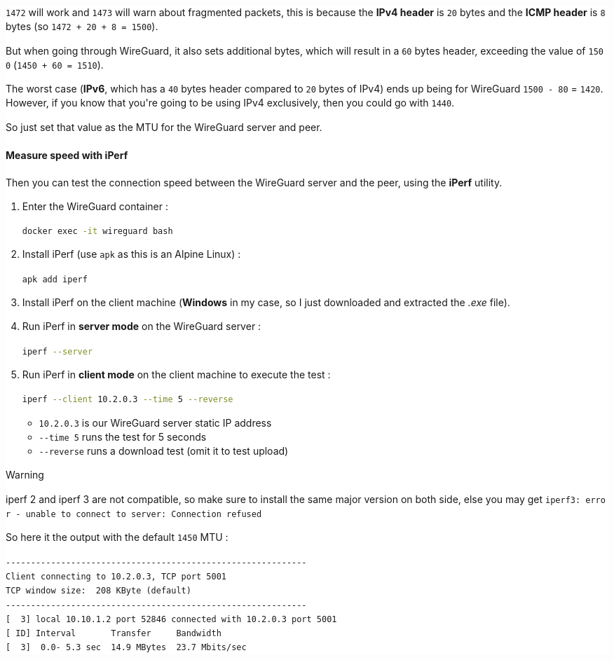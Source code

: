 `1472` will work and `1473` will warn about fragmented packets,
this is because the **IPv4 header** is `20` bytes and the **ICMP header** is `8` bytes (so `1472 + 20 + 8 = 1500`).

But when going through WireGuard, it also sets additional bytes, which will result in a `60` bytes header, exceeding the value of `1500` (`1450 + 60 = 1510`).

The worst case (**IPv6**, which has a `40` bytes header compared to `20` bytes of IPv4) ends up being for WireGuard `1500 - 80` = `1420`.
However, if you know that you're going to be using IPv4 exclusively, then you could go with `1440`.

So just set that value as the MTU for the WireGuard server and peer.

#### Measure speed with iPerf

Then you can test the connection speed between the WireGuard server and the peer, using the **iPerf** utility.

1. Enter the WireGuard container :

   ```bash
   docker exec -it wireguard bash
   ```

2. Install iPerf (use `apk` as this is an Alpine Linux) :

   ```bash 
   apk add iperf
   ```

3. Install iPerf on the client machine (**Windows** in my case, so I just downloaded and extracted the _.exe_ file).

4. Run iPerf in **server mode** on the WireGuard server :

   ```bash 
   iperf --server
   ```

5. Run iPerf in **client mode** on the client machine to execute the test :

   ```bash 
   iperf --client 10.2.0.3 --time 5 --reverse
   ```
    - `10.2.0.3` is our WireGuard server static IP address
    - `--time 5` runs the test for 5 seconds
    - `--reverse` runs a download test (omit it to test upload)

> [!WARNING]
> iperf 2 and iperf 3 are not compatible, so make sure to install the same major version on both side,
> else you may get `iperf3: error - unable to connect to server: Connection refused`

So here it the output with the default `1450` MTU :

```console
------------------------------------------------------------
Client connecting to 10.2.0.3, TCP port 5001
TCP window size:  208 KByte (default)
------------------------------------------------------------
[  3] local 10.10.1.2 port 52846 connected with 10.2.0.3 port 5001
[ ID] Interval       Transfer     Bandwidth
[  3]  0.0- 5.3 sec  14.9 MBytes  23.7 Mbits/sec
```
